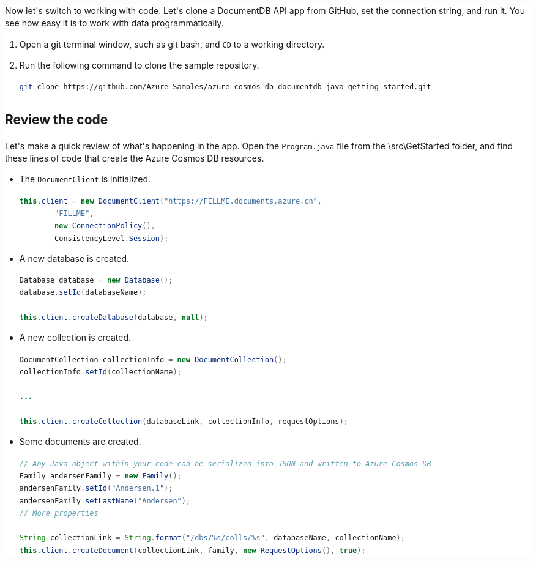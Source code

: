 Now let's switch to working with code. Let's clone a DocumentDB API app from GitHub, set the connection string, and run it. You see how easy it is to work with data programmatically. 

1. Open a git terminal window, such as git bash, and `CD` to a working directory.  

2. Run the following command to clone the sample repository. 

    ```bash
    git clone https://github.com/Azure-Samples/azure-cosmos-db-documentdb-java-getting-started.git
    ```

## Review the code

Let's make a quick review of what's happening in the app. Open the `Program.java` file from the \src\GetStarted folder, and find these lines of code that create the Azure Cosmos DB resources. 

* The `DocumentClient` is initialized.

    ```java
    this.client = new DocumentClient("https://FILLME.documents.azure.cn",
            "FILLME", 
            new ConnectionPolicy(),
            ConsistencyLevel.Session);
    ```

* A new database is created.

    ```java
    Database database = new Database();
    database.setId(databaseName);

    this.client.createDatabase(database, null);
    ```

* A new collection is created.

    ```java
    DocumentCollection collectionInfo = new DocumentCollection();
    collectionInfo.setId(collectionName);

    ...

    this.client.createCollection(databaseLink, collectionInfo, requestOptions);
    ```

* Some documents are created.

    ```java
    // Any Java object within your code can be serialized into JSON and written to Azure Cosmos DB
    Family andersenFamily = new Family();
    andersenFamily.setId("Andersen.1");
    andersenFamily.setLastName("Andersen");
    // More properties

    String collectionLink = String.format("/dbs/%s/colls/%s", databaseName, collectionName);
    this.client.createDocument(collectionLink, family, new RequestOptions(), true);
    ```
